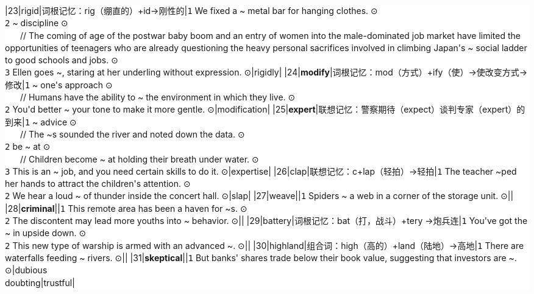 |23|<font title="[ˈrɪdʒɪd]" onclick="alert('[ˈrɪdʒɪd]')">rigid</font>|词根记忆：rig（绷直的）+id→刚性的|<kbd title="a. ① 刚性的" onclick="alert('a. ① 刚性的')">1</kbd> We fixed a ~ metal bar for hanging clothes. <font title="我们装了一根坚硬的金属杆来挂衣服。" onclick="alert('我们装了一根坚硬的金属杆来挂衣服。')">⊙</font><br /><kbd title="② 刻板的，严格的" onclick="alert('② 刻板的，严格的')">2</kbd> ~ discipline <font title="严格的纪律" onclick="alert('严格的纪律')">⊙</font><br />&emsp;&ensp; // The coming of age of the postwar baby boom and an entry of women into the male-dominated job market have limited the opportunities of teenagers who are already questioning the heavy personal sacrifices involved in climbing Japan's ~ social ladder to good schools and jobs. <font title="战后婴儿潮一代步入成年，以及妇女进入男性主宰的就业市场，限制了青少年的发展机遇，这些青少年已经开始质疑进好学校、找好工作等攀登日本等级森严的社会阶层的过程中所做出的沉重的个人牺牲是否值得。" onclick="alert('战后婴儿潮一代步入成年，以及妇女进入男性主宰的就业市场，限制了青少年的发展机遇，这些青少年已经开始质疑进好学校、找好工作等攀登日本等级森严的社会阶层的过程中所做出的沉重的个人牺牲是否值得。')">⊙</font><br /><kbd title="③ 严厉的，严明的" onclick="alert('③ 严厉的，严明的')">3</kbd> Ellen goes ~, staring at her underling without expression. <font title="埃伦变得严厉起来，面无表情地盯着自己的下属。" onclick="alert('埃伦变得严厉起来，面无表情地盯着自己的下属。')">⊙</font>|<font title="（ad. 坚硬地；严格地）" onclick="alert('（ad. 坚硬地；严格地）')">rigidly</font>|
|24|<b title="[ˈmɒdɪfaɪ]" onclick="alert('[ˈmɒdɪfaɪ]')">modify</b>|词根记忆：mod（方式）+ify（使）→使改变方式→修改|<kbd title="vt. ① 更改，修改；改造" onclick="alert('vt. ① 更改，修改；改造')">1</kbd> ~ one's approach <font title="改变方法" onclick="alert('改变方法')">⊙</font><br />&emsp;&ensp; // Humans have the ability to ~ the environment in which they live. <font title="人类具有改变其生存环境的能力。" onclick="alert('人类具有改变其生存环境的能力。')">⊙</font><br /><kbd title="② 缓和；减轻；降低" onclick="alert('② 缓和；减轻；降低')">2</kbd> You'd better ~ your tone to make it more gentle. <font title="你最好能缓和一下语气，说得温和一点。" onclick="alert('你最好能缓和一下语气，说得温和一点。')">⊙</font>|<font title="（n. 修改；修正；改良）" onclick="alert('（n. 修改；修正；改良）')">modification</font>|
|25|<b title="[ˈekspɜːt]" onclick="alert('[ˈekspɜːt]')">expert</b>|联想记忆：警察期待（expect）谈判专家（expert）的到来|<kbd title="n. 专家，能手" onclick="alert('n. 专家，能手')">1</kbd> ~ advice <font title="专家意见" onclick="alert('专家意见')">⊙</font><br />&emsp;&ensp; // The ~s sounded the river and noted down the data. <font title="专家们测量了河水的深度并记下了数据。" onclick="alert('专家们测量了河水的深度并记下了数据。')">⊙</font><br /><kbd title="a. ① 熟练的，有经验的" onclick="alert('a. ① 熟练的，有经验的')">2</kbd> be ~ at <font title="擅长" onclick="alert('擅长')">⊙</font><br />&emsp;&ensp; // Children become ~ at holding their breath under water. <font title="孩子们在水下憋气的技术变得娴熟了。" onclick="alert('孩子们在水下憋气的技术变得娴熟了。')">⊙</font><br /><kbd title="② 专门的" onclick="alert('② 专门的')">3</kbd> This is an ~ job, and you need certain skills to do it. <font title="这是一项专业性的工作，你要掌握特定的技术才能做。" onclick="alert('这是一项专业性的工作，你要掌握特定的技术才能做。')">⊙</font>|<font title="（n. 专门知识，专长）" onclick="alert('（n. 专门知识，专长）')">expertise</font>|
|26|<font title="[klæp]" onclick="alert('[klæp]')">clap</font>|联想记忆：c+lap（轻拍）→轻拍|<kbd title="vt. 拍手，拍，轻拍" onclick="alert('vt. 拍手，拍，轻拍')">1</kbd> The teacher ~ped her hands to attract the children's attention. <font title="老师拍了拍手，想要引起孩子们的注意。" onclick="alert('老师拍了拍手，想要引起孩子们的注意。')">⊙</font><br /><kbd title="n. 拍（手）；击掌声；霹雳声" onclick="alert('n. 拍（手）；击掌声；霹雳声')">2</kbd> We hear a loud ~ of thunder inside the concert hall. <font title="我们听到音乐厅里响起了雷鸣般的掌声。" onclick="alert('我们听到音乐厅里响起了雷鸣般的掌声。')">⊙</font>|<font title="（vt. 拍，掌击）" onclick="alert('（vt. 拍，掌击）')">slap</font>|
|27|<font title="[wɪːv]" onclick="alert('[wɪːv]')">weave</font>||<kbd title="vt. 编，编织" onclick="alert('vt. 编，编织')">1</kbd> Spiders ~ a web in a corner of the storage unit. <font title="蜘蛛在仓库的一个角落里织网。" onclick="alert('蜘蛛在仓库的一个角落里织网。')">⊙</font>||
|28|<b title="[ˈkrɪmɪnl]" onclick="alert('[ˈkrɪmɪnl]')">criminal</b>||<kbd title="n. 罪犯，刑事犯" onclick="alert('n. 罪犯，刑事犯')">1</kbd> This remote area has been a haven for ~s. <font title="这个偏远地区已经成了罪犯的避难所。" onclick="alert('这个偏远地区已经成了罪犯的避难所。')">⊙</font><br /><kbd title="a. 犯罪的，刑事的" onclick="alert('a. 犯罪的，刑事的')">2</kbd> The discontent may lead more youths into ~ behavior. <font title="这种不满情绪可能会导致更多的青少年走上犯罪的道路。" onclick="alert('这种不满情绪可能会导致更多的青少年走上犯罪的道路。')">⊙</font>||
|29|<font title="[ˈbætri]" onclick="alert('[ˈbætri]')">battery</font>|词根记忆：bat（打，战斗）+tery →炮兵连|<kbd title="n. ① 电池（组）" onclick="alert('n. ① 电池（组）')">1</kbd> You've got the ~ in upside down. <font title="你把电池装反了。" onclick="alert('你把电池装反了。')">⊙</font><br /><kbd title="② 炮兵连；排炮" onclick="alert('② 炮兵连；排炮')">2</kbd> This new type of warship is armed with an advanced ~. <font title="这种新型军舰配备了先进的排炮。" onclick="alert('这种新型军舰配备了先进的排炮。')">⊙</font>||
|30|<font title="[ˈhaɪlənd]" onclick="alert('[ˈhaɪlənd]')">highland</font>|组合词：high（高的）+land（陆地）→高地|<kbd title="n. 高地，高原" onclick="alert('n. 高地，高原')">1</kbd> There are waterfalls feeding ~ rivers. <font title="瀑布滋养着高原地区的河流。" onclick="alert('瀑布滋养着高原地区的河流。')">⊙</font>||
|31|<b title="[ˈskeptɪkl]" onclick="alert('[ˈskeptɪkl]')">skeptical</b>||<kbd title="a. 怀疑的" onclick="alert('a. 怀疑的')">1</kbd> But banks' shares trade below their book value, suggesting that investors are ~. <font title="然而，银行的股票交易价值低于账面价值，表明投资者们缺乏信心。" onclick="alert('然而，银行的股票交易价值低于账面价值，表明投资者们缺乏信心。')">⊙</font>|<font title="（a. 可疑的）" onclick="alert('（a. 可疑的）')">dubious</font><br /><font title="（a. 有疑心的，不相信的）" onclick="alert('（a. 有疑心的，不相信的）')">doubting</font>|<font title="（a. 相信的，信任的）" onclick="alert('（a. 相信的，信任的）')">trustful</font>|